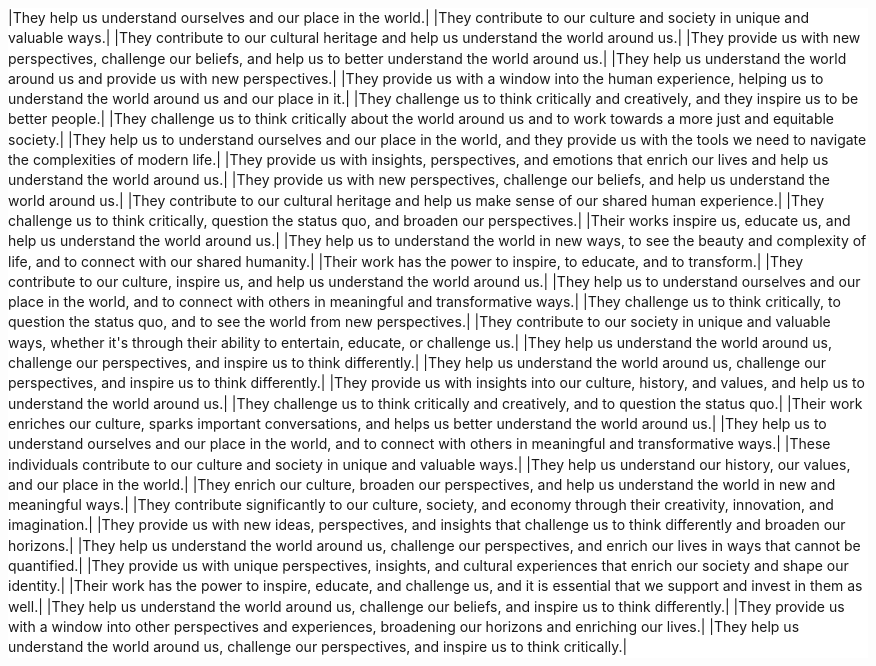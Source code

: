 |They help us understand ourselves and our place in the world.|
|They contribute to our culture and society in unique and valuable ways.|
|They contribute to our cultural heritage and help us understand the world around us.|
|They provide us with new perspectives, challenge our beliefs, and help us to better understand the world around us.|
|They help us understand the world around us and provide us with new perspectives.|
|They provide us with a window into the human experience, helping us to understand the world around us and our place in it.|
|They challenge us to think critically and creatively, and they inspire us to be better people.|
|They challenge us to think critically about the world around us and to work towards a more just and equitable society.|
|They help us to understand ourselves and our place in the world, and they provide us with the tools we need to navigate the complexities of modern life.|
|They provide us with insights, perspectives, and emotions that enrich our lives and help us understand the world around us.|
|They provide us with new perspectives, challenge our beliefs, and help us understand the world around us.|
|They contribute to our cultural heritage and help us make sense of our shared human experience.|
|They challenge us to think critically, question the status quo, and broaden our perspectives.|
|Their works inspire us, educate us, and help us understand the world around us.|
|They help us to understand the world in new ways, to see the beauty and complexity of life, and to connect with our shared humanity.|
|Their work has the power to inspire, to educate, and to transform.|
|They contribute to our culture, inspire us, and help us understand the world around us.|
|They help us to understand ourselves and our place in the world, and to connect with others in meaningful and transformative ways.|
|They challenge us to think critically, to question the status quo, and to see the world from new perspectives.|
|They contribute to our society in unique and valuable ways, whether it's through their ability to entertain, educate, or challenge us.|
|They help us understand the world around us, challenge our perspectives, and inspire us to think differently.|
|They help us understand the world around us, challenge our perspectives, and inspire us to think differently.|
|They provide us with insights into our culture, history, and values, and help us to understand the world around us.|
|They challenge us to think critically and creatively, and to question the status quo.|
|Their work enriches our culture, sparks important conversations, and helps us better understand the world around us.|
|They help us to understand ourselves and our place in the world, and to connect with others in meaningful and transformative ways.|
|These individuals contribute to our culture and society in unique and valuable ways.|
|They help us understand our history, our values, and our place in the world.|
|They enrich our culture, broaden our perspectives, and help us understand the world in new and meaningful ways.|
|They contribute significantly to our culture, society, and economy through their creativity, innovation, and imagination.|
|They provide us with new ideas, perspectives, and insights that challenge us to think differently and broaden our horizons.|
|They help us understand the world around us, challenge our perspectives, and enrich our lives in ways that cannot be quantified.|
|They provide us with unique perspectives, insights, and cultural experiences that enrich our society and shape our identity.|
|Their work has the power to inspire, educate, and challenge us, and it is essential that we support and invest in them as well.|
|They help us understand the world around us, challenge our beliefs, and inspire us to think differently.|
|They provide us with a window into other perspectives and experiences, broadening our horizons and enriching our lives.|
|They help us understand the world around us, challenge our perspectives, and inspire us to think critically.|